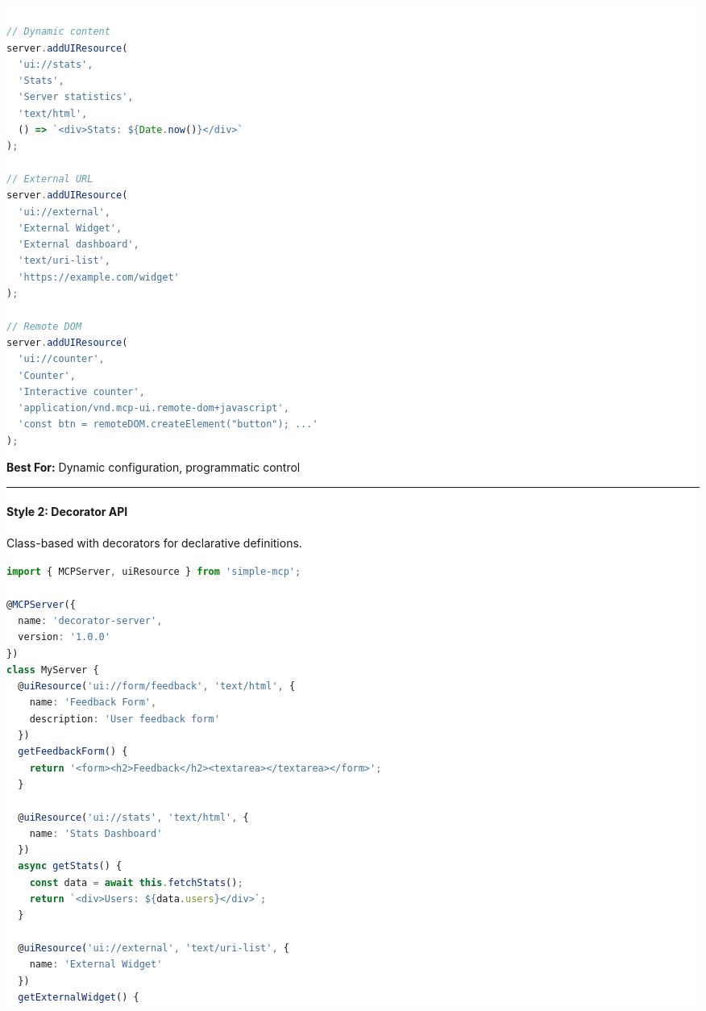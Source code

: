 ```typescript

// Dynamic content
server.addUIResource(
  'ui://stats',
  'Stats',
  'Server statistics',
  'text/html',
  () => `<div>Stats: ${Date.now()}</div>`
);

// External URL
server.addUIResource(
  'ui://external',
  'External Widget',
  'External dashboard',
  'text/uri-list',
  'https://example.com/widget'
);

// Remote DOM
server.addUIResource(
  'ui://counter',
  'Counter',
  'Interactive counter',
  'application/vnd.mcp-ui.remote-dom+javascript',
  'const btn = remoteDOM.createElement("button"); ...'
);
```

**Best For:** Dynamic configuration, programmatic control

---

#### Style 2: Decorator API

Class-based with decorators for declarative definitions.

```typescript
import { MCPServer, uiResource } from 'simple-mcp';

@MCPServer({
  name: 'decorator-server',
  version: '1.0.0'
})
class MyServer {
  @uiResource('ui://form/feedback', 'text/html', {
    name: 'Feedback Form',
    description: 'User feedback form'
  })
  getFeedbackForm() {
    return '<form><h2>Feedback</h2><textarea></textarea></form>';
  }

  @uiResource('ui://stats', 'text/html', {
    name: 'Stats Dashboard'
  })
  async getStats() {
    const data = await this.fetchStats();
    return `<div>Users: ${data.users}</div>`;
  }

  @uiResource('ui://external', 'text/uri-list', {
    name: 'External Widget'
  })
  getExternalWidget() {
```